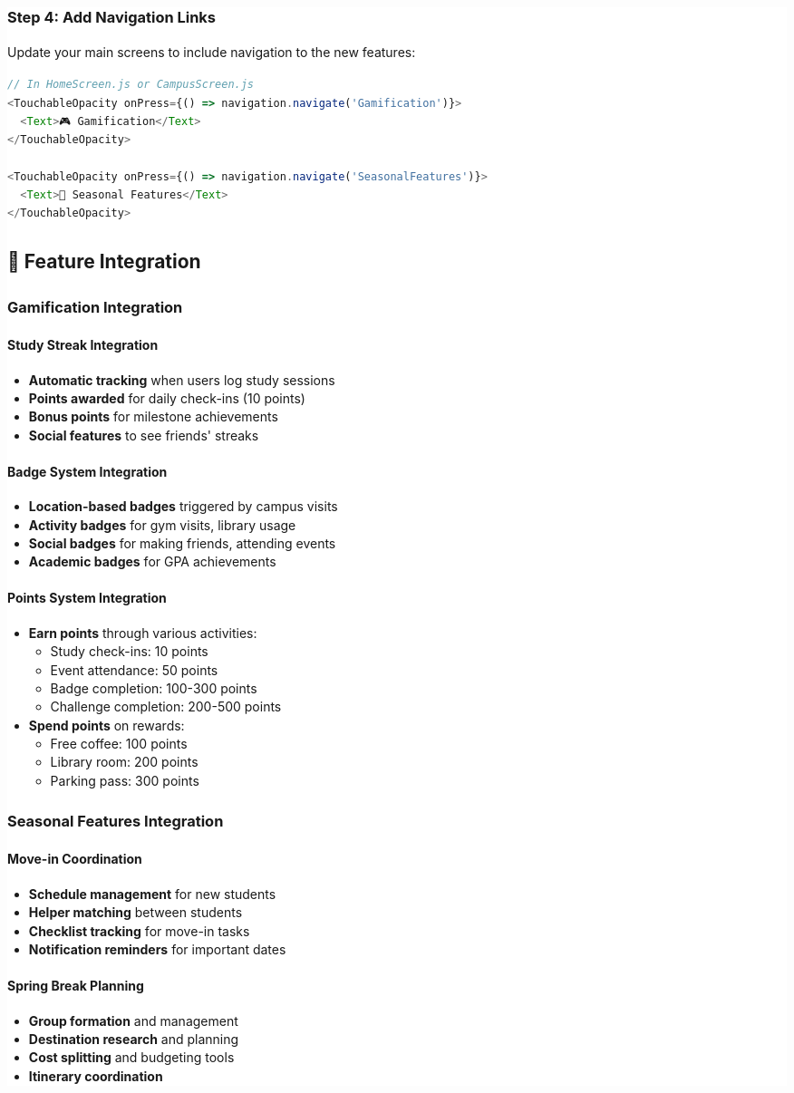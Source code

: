 ### Step 4: Add Navigation Links

Update your main screens to include navigation to the new features:

```javascript
// In HomeScreen.js or CampusScreen.js
<TouchableOpacity onPress={() => navigation.navigate('Gamification')}>
  <Text>🎮 Gamification</Text>
</TouchableOpacity>

<TouchableOpacity onPress={() => navigation.navigate('SeasonalFeatures')}>
  <Text>🌟 Seasonal Features</Text>
</TouchableOpacity>
```

## 🎯 Feature Integration

### Gamification Integration

#### Study Streak Integration
- **Automatic tracking** when users log study sessions
- **Points awarded** for daily check-ins (10 points)
- **Bonus points** for milestone achievements
- **Social features** to see friends' streaks

#### Badge System Integration
- **Location-based badges** triggered by campus visits
- **Activity badges** for gym visits, library usage
- **Social badges** for making friends, attending events
- **Academic badges** for GPA achievements

#### Points System Integration
- **Earn points** through various activities:
  - Study check-ins: 10 points
  - Event attendance: 50 points
  - Badge completion: 100-300 points
  - Challenge completion: 200-500 points
- **Spend points** on rewards:
  - Free coffee: 100 points
  - Library room: 200 points
  - Parking pass: 300 points

### Seasonal Features Integration

#### Move-in Coordination
- **Schedule management** for new students
- **Helper matching** between students
- **Checklist tracking** for move-in tasks
- **Notification reminders** for important dates

#### Spring Break Planning
- **Group formation** and management
- **Destination research** and planning
- **Cost splitting** and budgeting tools
- **Itinerary coordination**
